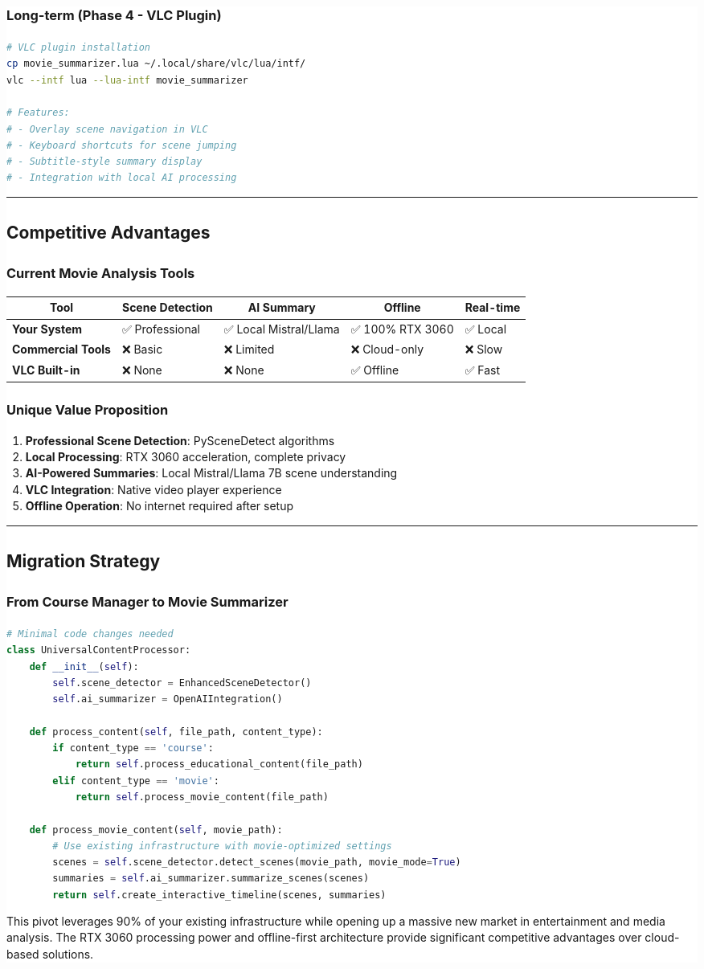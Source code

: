 ### Long-term (Phase 4 - VLC Plugin)
```bash
# VLC plugin installation
cp movie_summarizer.lua ~/.local/share/vlc/lua/intf/
vlc --intf lua --lua-intf movie_summarizer

# Features:
# - Overlay scene navigation in VLC
# - Keyboard shortcuts for scene jumping
# - Subtitle-style summary display
# - Integration with local AI processing
```

---

## Competitive Advantages

### Current Movie Analysis Tools
| Tool | Scene Detection | AI Summary | Offline | Real-time |
|------|----------------|------------|---------|-----------|
| **Your System** | ✅ Professional | ✅ Local Mistral/Llama | ✅ 100% RTX 3060 | ✅ Local |
| **Commercial Tools** | ❌ Basic | ❌ Limited | ❌ Cloud-only | ❌ Slow |
| **VLC Built-in** | ❌ None | ❌ None | ✅ Offline | ✅ Fast |

### Unique Value Proposition
1. **Professional Scene Detection**: PySceneDetect algorithms
2. **Local Processing**: RTX 3060 acceleration, complete privacy
3. **AI-Powered Summaries**: Local Mistral/Llama 7B scene understanding
4. **VLC Integration**: Native video player experience
5. **Offline Operation**: No internet required after setup

---

## Migration Strategy

### From Course Manager to Movie Summarizer
```python
# Minimal code changes needed
class UniversalContentProcessor:
    def __init__(self):
        self.scene_detector = EnhancedSceneDetector()
        self.ai_summarizer = OpenAIIntegration()
        
    def process_content(self, file_path, content_type):
        if content_type == 'course':
            return self.process_educational_content(file_path)
        elif content_type == 'movie':
            return self.process_movie_content(file_path)
        
    def process_movie_content(self, movie_path):
        # Use existing infrastructure with movie-optimized settings
        scenes = self.scene_detector.detect_scenes(movie_path, movie_mode=True)
        summaries = self.ai_summarizer.summarize_scenes(scenes)
        return self.create_interactive_timeline(scenes, summaries)
```

This pivot leverages 90% of your existing infrastructure while opening up a massive new market in entertainment and media analysis. The RTX 3060 processing power and offline-first architecture provide significant competitive advantages over cloud-based solutions.
